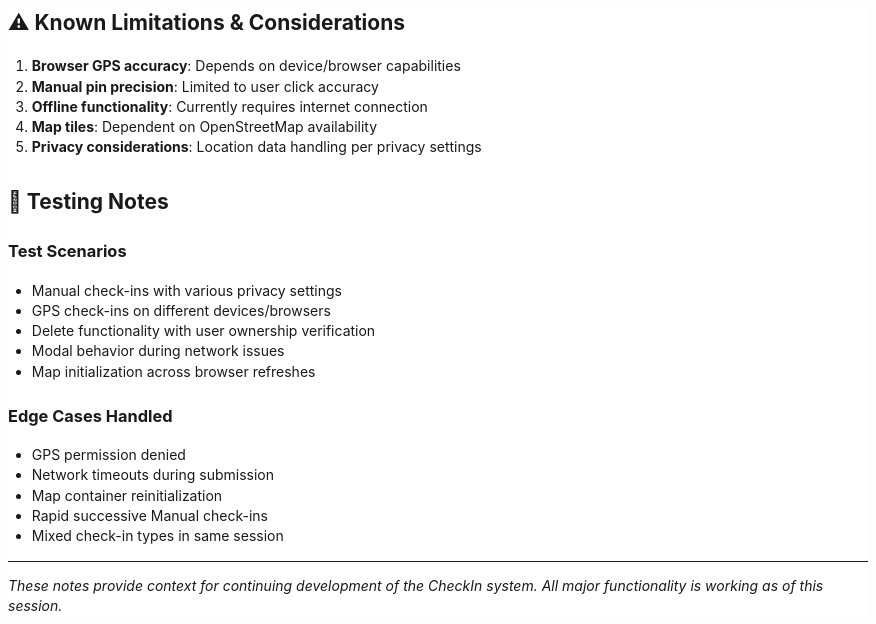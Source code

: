 ## ⚠️ **Known Limitations & Considerations**

1. **Browser GPS accuracy**: Depends on device/browser capabilities
2. **Manual pin precision**: Limited to user click accuracy
3. **Offline functionality**: Currently requires internet connection
4. **Map tiles**: Dependent on OpenStreetMap availability
5. **Privacy considerations**: Location data handling per privacy settings

## 🧪 **Testing Notes**

### **Test Scenarios**
- Manual check-ins with various privacy settings
- GPS check-ins on different devices/browsers  
- Delete functionality with user ownership verification
- Modal behavior during network issues
- Map initialization across browser refreshes

### **Edge Cases Handled**
- GPS permission denied
- Network timeouts during submission
- Map container reinitialization
- Rapid successive Manual check-ins
- Mixed check-in types in same session

---

*These notes provide context for continuing development of the CheckIn system. All major functionality is working as of this session.*